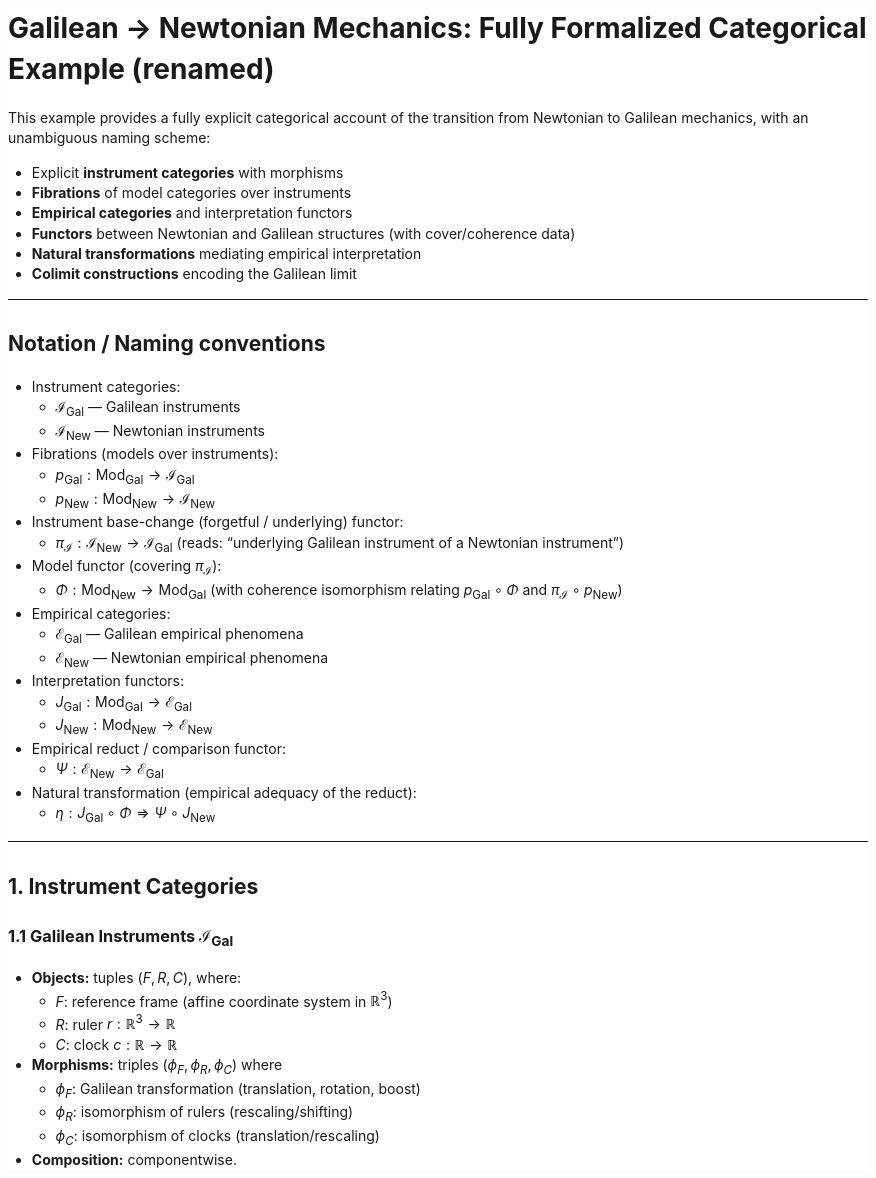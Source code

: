# Galilean → Newtonian Mechanics: Fully Formalized Categorical Example (renamed)

This example provides a fully explicit categorical account of the transition from Newtonian to Galilean mechanics, with an unambiguous naming scheme:

- Explicit **instrument categories** with morphisms  
- **Fibrations** of model categories over instruments  
- **Empirical categories** and interpretation functors  
- **Functors** between Newtonian and Galilean structures (with cover/coherence data)  
- **Natural transformations** mediating empirical interpretation  
- **Colimit constructions** encoding the Galilean limit

---

## Notation / Naming conventions

- Instrument categories:
  - $\mathcal{I}_{\mathrm{Gal}}$ — Galilean instruments
  - $\mathcal{I}_{\mathrm{New}}$ — Newtonian instruments
- Fibrations (models over instruments):
  - $p_{\mathrm{Gal}} : \mathrm{Mod}_{\mathrm{Gal}} \to \mathcal{I}_{\mathrm{Gal}}$
  - $p_{\mathrm{New}} : \mathrm{Mod}_{\mathrm{New}} \to \mathcal{I}_{\mathrm{New}}$
- Instrument base-change (forgetful / underlying) functor:
  - $\pi_{\mathcal{I}} : \mathcal{I}_{\mathrm{New}} \to \mathcal{I}_{\mathrm{Gal}}$
    (reads: “underlying Galilean instrument of a Newtonian instrument”)
- Model functor (covering $\pi_{\mathcal{I}}$):
  - $\Phi: \mathrm{Mod}_{\mathrm{New}} \to \mathrm{Mod}_{\mathrm{Gal}}$
    (with coherence isomorphism relating $p_{\mathrm{Gal}}\circ\Phi$ and $\pi_{\mathcal{I}}\circ p_{\mathrm{New}}$)
- Empirical categories:
  - $\mathcal{E}_{\mathrm{Gal}}$ — Galilean empirical phenomena
  - $\mathcal{E}_{\mathrm{New}}$ — Newtonian empirical phenomena
- Interpretation functors:
  - $J_{\mathrm{Gal}} : \mathrm{Mod}_{\mathrm{Gal}} \to \mathcal{E}_{\mathrm{Gal}}$
  - $J_{\mathrm{New}} : \mathrm{Mod}_{\mathrm{New}} \to \mathcal{E}_{\mathrm{New}}$
- Empirical reduct / comparison functor:
  - $\Psi : \mathcal{E}_{\mathrm{New}} \to \mathcal{E}_{\mathrm{Gal}}$
- Natural transformation (empirical adequacy of the reduct):
  - $\eta : J_{\mathrm{Gal}}\circ\Phi \Rightarrow \Psi\circ J_{\mathrm{New}}$

---

## 1. Instrument Categories

### 1.1 Galilean Instruments $\mathcal{I}_{\mathrm{Gal}}$
- **Objects:** tuples $(F, R, C)$, where:
  - $F$: reference frame (affine coordinate system in $\mathbb{R}^3$)
  - $R$: ruler $r: \mathbb{R}^3 \to \mathbb{R}$
  - $C$: clock $c: \mathbb{R} \to \mathbb{R}$
- **Morphisms:** triples $(\phi_F, \phi_R, \phi_C)$ where
  - $\phi_F$: Galilean transformation (translation, rotation, boost)
  - $\phi_R$: isomorphism of rulers (rescaling/shifting)
  - $\phi_C$: isomorphism of clocks (translation/rescaling)
- **Composition:** componentwise.
